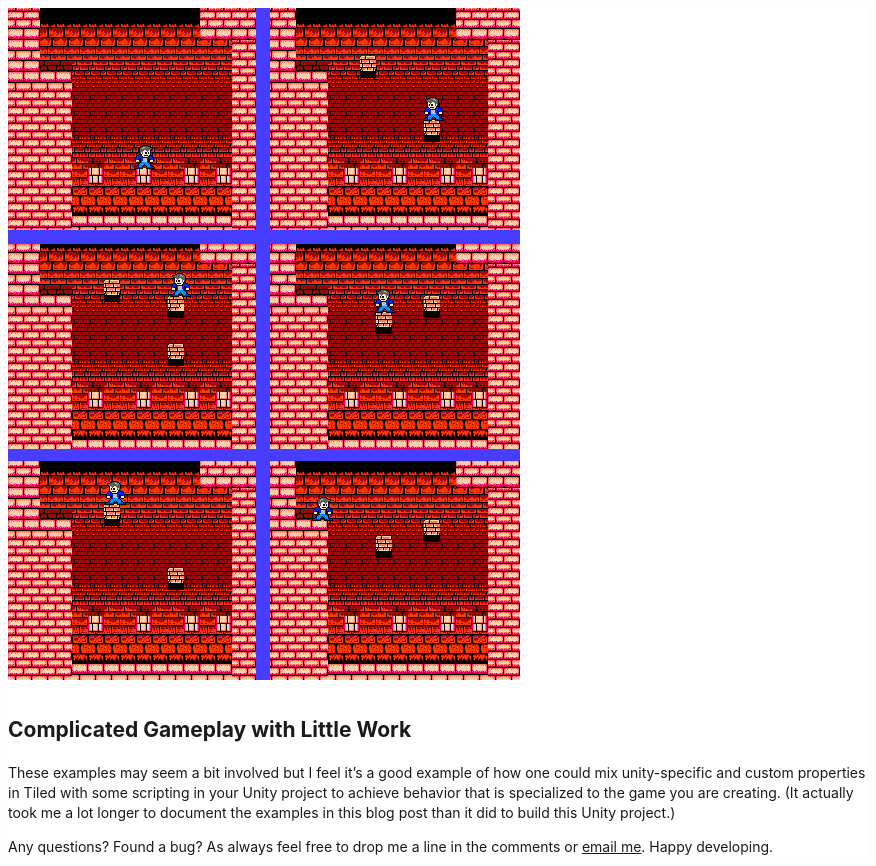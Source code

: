 [<img style="background-image: none; padding-top: 0px; padding-left: 0px; display: inline; padding-right: 0px; border-width: 0px;" title="heatman-blocks" src="/assets/wp-content/uploads/2014/07/heatman-blocks_thumb.png" alt="heatman-blocks" width="512" height="672" border="0" />](/assets/wp-content/uploads/2014/07/heatman-blocks.png)

## 

## Complicated Gameplay with Little Work

These examples may seem a bit involved but I feel it’s a good example of how one could mix unity-specific and custom properties in Tiled with some scripting in your Unity project to achieve behavior that is specialized to the game you are creating. (It actually took me a lot longer to document the examples in this blog post than it did to build this Unity project.)

Any questions? Found a bug? As always feel free to drop me a line in the comments or [email me](mailto:sean@seanba.com). Happy developing.